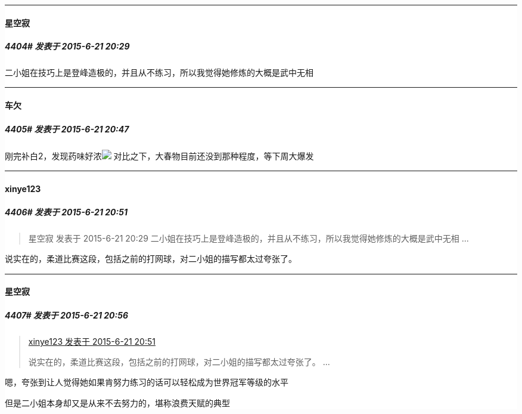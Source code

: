 -----

####  星空寂  
##### 4404#       发表于 2015-6-21 20:29




二小姐在技巧上是登峰造极的，并且从不练习，所以我觉得她修炼的大概是武中无相







-----

####  车欠  
##### 4405#       发表于 2015-6-21 20:47



刚完补白2，发现药味好浓<img src="https://static.saraba1st.com/image/smiley/nq/001.gif" referrerpolicy="no-referrer">
对比之下，大春物目前还没到那种程度，等下周大爆发







-----

####   xinye123  
##### 4406#       发表于 2015-6-21 20:51



<blockquote>星空寂 发表于 2015-6-21 20:29
二小姐在技巧上是登峰造极的，并且从不练习，所以我觉得她修炼的大概是武中无相 ...</blockquote>
说实在的，柔道比赛这段，包括之前的打网球，对二小姐的描写都太过夸张了。







-----

####  星空寂  
##### 4407#       发表于 2015-6-21 20:56



<blockquote><a href="httphttps://bbs.saraba1st.com/2b/forum.php?mod=redirect&amp;goto=findpost&amp;pid=29323404&amp;ptid=1108194" target="_blank"> xinye123 发表于 2015-6-21 20:51</a>

说实在的，柔道比赛这段，包括之前的打网球，对二小姐的描写都太过夸张了。 ...</blockquote>
嗯，夸张到让人觉得她如果肯努力练习的话可以轻松成为世界冠军等级的水平


但是二小姐本身却又是从来不去努力的，堪称浪费天赋的典型


